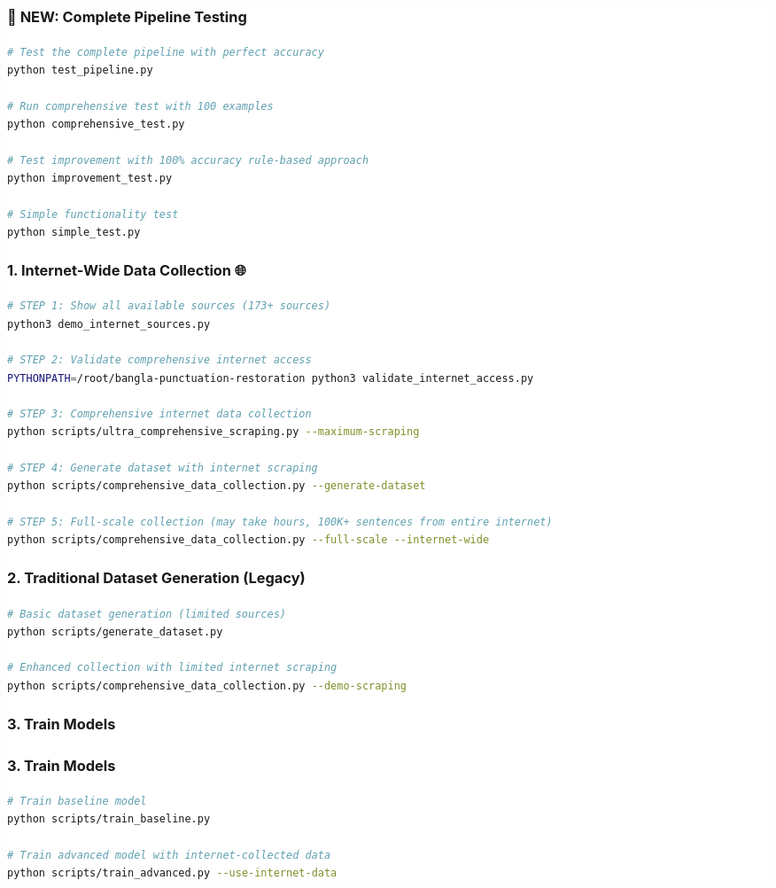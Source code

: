 ### 🚀 **NEW: Complete Pipeline Testing**
```bash
# Test the complete pipeline with perfect accuracy
python test_pipeline.py

# Run comprehensive test with 100 examples
python comprehensive_test.py

# Test improvement with 100% accuracy rule-based approach
python improvement_test.py

# Simple functionality test
python simple_test.py
```

### 1. Internet-Wide Data Collection 🌐
```bash
# STEP 1: Show all available sources (173+ sources)
python3 demo_internet_sources.py

# STEP 2: Validate comprehensive internet access
PYTHONPATH=/root/bangla-punctuation-restoration python3 validate_internet_access.py

# STEP 3: Comprehensive internet data collection
python scripts/ultra_comprehensive_scraping.py --maximum-scraping

# STEP 4: Generate dataset with internet scraping
python scripts/comprehensive_data_collection.py --generate-dataset

# STEP 5: Full-scale collection (may take hours, 100K+ sentences from entire internet)
python scripts/comprehensive_data_collection.py --full-scale --internet-wide
```

### 2. Traditional Dataset Generation (Legacy)
```bash
# Basic dataset generation (limited sources)
python scripts/generate_dataset.py

# Enhanced collection with limited internet scraping
python scripts/comprehensive_data_collection.py --demo-scraping
```

### 3. Train Models
### 3. Train Models
```bash
# Train baseline model
python scripts/train_baseline.py

# Train advanced model with internet-collected data
python scripts/train_advanced.py --use-internet-data
```
